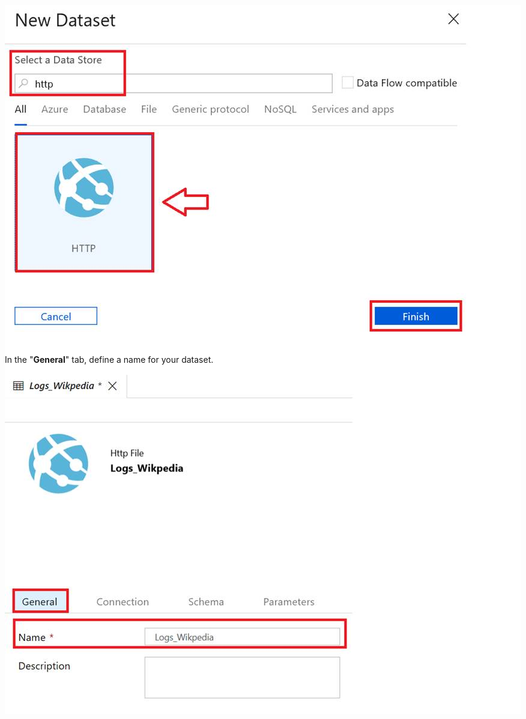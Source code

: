 ![sparkles](pictures/image077.jpg)

In the "**General**" tab, define a name for your dataset.

![sparkles](pictures/image078.jpg)
